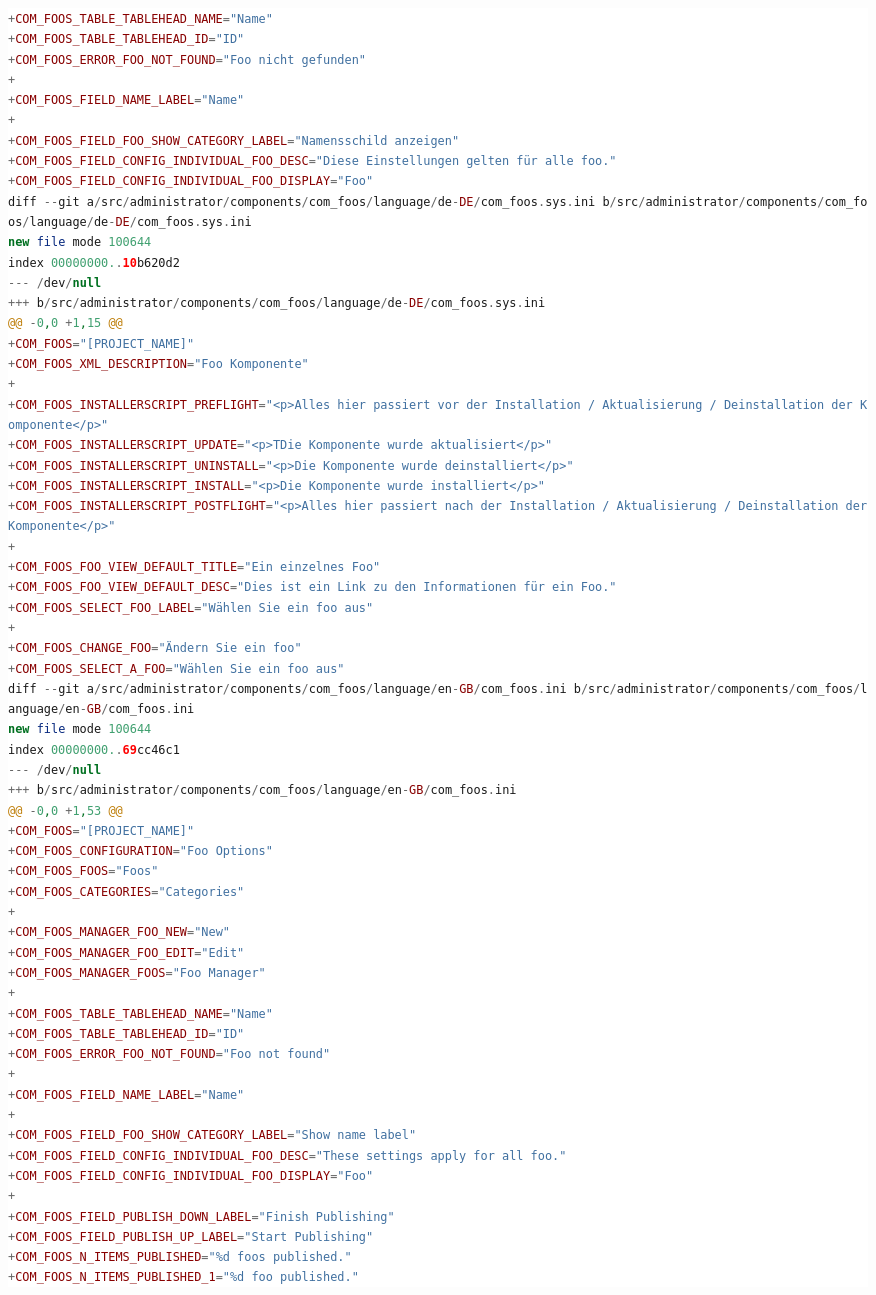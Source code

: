 ```php {diff}
+COM_FOOS_TABLE_TABLEHEAD_NAME="Name"
+COM_FOOS_TABLE_TABLEHEAD_ID="ID"
+COM_FOOS_ERROR_FOO_NOT_FOUND="Foo nicht gefunden"
+
+COM_FOOS_FIELD_NAME_LABEL="Name"
+
+COM_FOOS_FIELD_FOO_SHOW_CATEGORY_LABEL="Namensschild anzeigen"
+COM_FOOS_FIELD_CONFIG_INDIVIDUAL_FOO_DESC="Diese Einstellungen gelten für alle foo."
+COM_FOOS_FIELD_CONFIG_INDIVIDUAL_FOO_DISPLAY="Foo"
diff --git a/src/administrator/components/com_foos/language/de-DE/com_foos.sys.ini b/src/administrator/components/com_foos/language/de-DE/com_foos.sys.ini
new file mode 100644
index 00000000..10b620d2
--- /dev/null
+++ b/src/administrator/components/com_foos/language/de-DE/com_foos.sys.ini
@@ -0,0 +1,15 @@
+COM_FOOS="[PROJECT_NAME]"
+COM_FOOS_XML_DESCRIPTION="Foo Komponente"
+
+COM_FOOS_INSTALLERSCRIPT_PREFLIGHT="<p>Alles hier passiert vor der Installation / Aktualisierung / Deinstallation der Komponente</p>"
+COM_FOOS_INSTALLERSCRIPT_UPDATE="<p>TDie Komponente wurde aktualisiert</p>"
+COM_FOOS_INSTALLERSCRIPT_UNINSTALL="<p>Die Komponente wurde deinstalliert</p>"
+COM_FOOS_INSTALLERSCRIPT_INSTALL="<p>Die Komponente wurde installiert</p>"
+COM_FOOS_INSTALLERSCRIPT_POSTFLIGHT="<p>Alles hier passiert nach der Installation / Aktualisierung / Deinstallation der Komponente</p>"
+
+COM_FOOS_FOO_VIEW_DEFAULT_TITLE="Ein einzelnes Foo"
+COM_FOOS_FOO_VIEW_DEFAULT_DESC="Dies ist ein Link zu den Informationen für ein Foo."
+COM_FOOS_SELECT_FOO_LABEL="Wählen Sie ein foo aus"
+
+COM_FOOS_CHANGE_FOO="Ändern Sie ein foo"
+COM_FOOS_SELECT_A_FOO="Wählen Sie ein foo aus"
diff --git a/src/administrator/components/com_foos/language/en-GB/com_foos.ini b/src/administrator/components/com_foos/language/en-GB/com_foos.ini
new file mode 100644
index 00000000..69cc46c1
--- /dev/null
+++ b/src/administrator/components/com_foos/language/en-GB/com_foos.ini
@@ -0,0 +1,53 @@
+COM_FOOS="[PROJECT_NAME]"
+COM_FOOS_CONFIGURATION="Foo Options"
+COM_FOOS_FOOS="Foos"
+COM_FOOS_CATEGORIES="Categories"
+
+COM_FOOS_MANAGER_FOO_NEW="New"
+COM_FOOS_MANAGER_FOO_EDIT="Edit"
+COM_FOOS_MANAGER_FOOS="Foo Manager"
+
+COM_FOOS_TABLE_TABLEHEAD_NAME="Name"
+COM_FOOS_TABLE_TABLEHEAD_ID="ID"
+COM_FOOS_ERROR_FOO_NOT_FOUND="Foo not found"
+
+COM_FOOS_FIELD_NAME_LABEL="Name"
+
+COM_FOOS_FIELD_FOO_SHOW_CATEGORY_LABEL="Show name label"
+COM_FOOS_FIELD_CONFIG_INDIVIDUAL_FOO_DESC="These settings apply for all foo."
+COM_FOOS_FIELD_CONFIG_INDIVIDUAL_FOO_DISPLAY="Foo"
+
+COM_FOOS_FIELD_PUBLISH_DOWN_LABEL="Finish Publishing"
+COM_FOOS_FIELD_PUBLISH_UP_LABEL="Start Publishing"
+COM_FOOS_N_ITEMS_PUBLISHED="%d foos published."
+COM_FOOS_N_ITEMS_PUBLISHED_1="%d foo published."
```